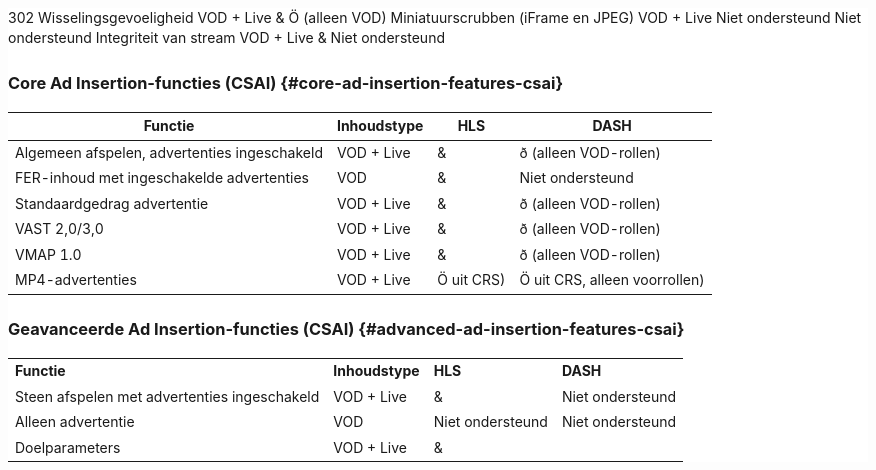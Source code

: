   <tr>
   <td>302 Wisselingsgevoeligheid</td> 
   <td>VOD + Live</td> 
   <td>&amp;</td> 
   <td>Ö (alleen VOD)</td> 
  </tr>
  <tr>
   <td>Miniatuurscrubben (iFrame en JPEG)</td> 
   <td>VOD + Live</td> 
   <td>Niet ondersteund</td> 
   <td>Niet ondersteund</td> 
  </tr>
  <tr>
   <td>Integriteit van stream </td> 
   <td>VOD + Live</td> 
   <td>&amp;</td> 
   <td>Niet ondersteund</td> 
  </tr>
 </tbody>
</table>

### Core Ad Insertion-functies (CSAI) {#core-ad-insertion-features-csai}

| **Functie** | **Inhoudstype** | **HLS** | **DASH** |
|---|---|---|---|
| Algemeen afspelen, advertenties ingeschakeld | VOD + Live | &amp; | ð (alleen VOD-rollen) |
| FER-inhoud met ingeschakelde advertenties | VOD | &amp; | Niet ondersteund |
| Standaardgedrag advertentie | VOD + Live | &amp; | ð (alleen VOD-rollen) |
| VAST 2,0/3,0 | VOD + Live | &amp; | ð (alleen VOD-rollen) |
| VMAP 1.0 | VOD + Live | &amp; | ð (alleen VOD-rollen) |
| MP4-advertenties | VOD + Live | Ö uit CRS) | Ö uit CRS, alleen voorrollen) |

### Geavanceerde Ad Insertion-functies (CSAI) {#advanced-ad-insertion-features-csai}

<table> 
 <tbody>
  <tr>
   <td><strong>Functie</strong></td> 
   <td><strong>Inhoudstype</strong></td> 
   <td><strong>HLS</strong></td> 
   <td><strong>DASH</strong></td> 
  </tr>
  <tr>
   <td>Steen afspelen met advertenties ingeschakeld</td> 
   <td>VOD + Live</td> 
   <td>&amp;</td> 
   <td>Niet ondersteund</td> 
  </tr>
  <tr>
   <td>Alleen advertentie </td> 
   <td>VOD</td> 
   <td>Niet ondersteund</td> 
   <td>Niet ondersteund</td> 
  </tr>
  <tr>
   <td>Doelparameters</td> 
   <td>VOD + Live</td> 
   <td>&amp;</td> 